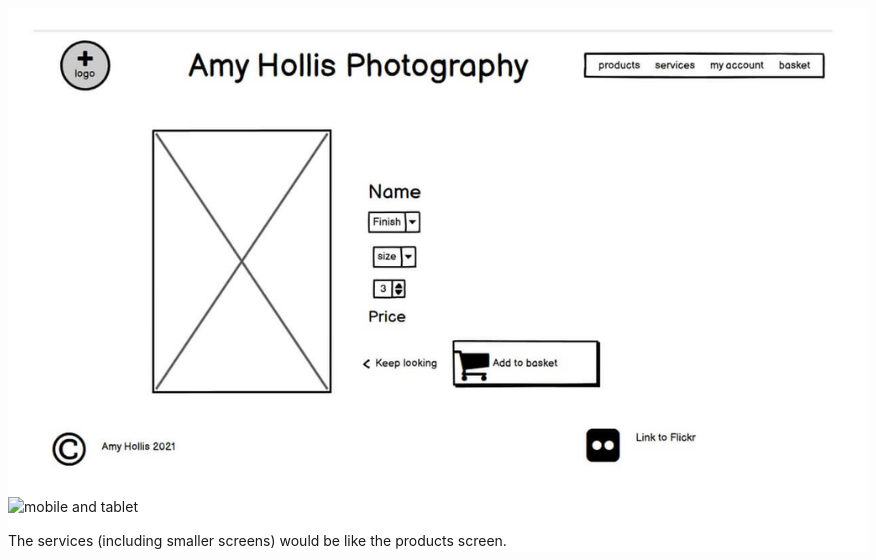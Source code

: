 ![product detail](media/product-detail.jpg) ![mobile and tablet](media/porduct-detail-sm.jpg)

The services (including smaller screens) would be like the products screen.